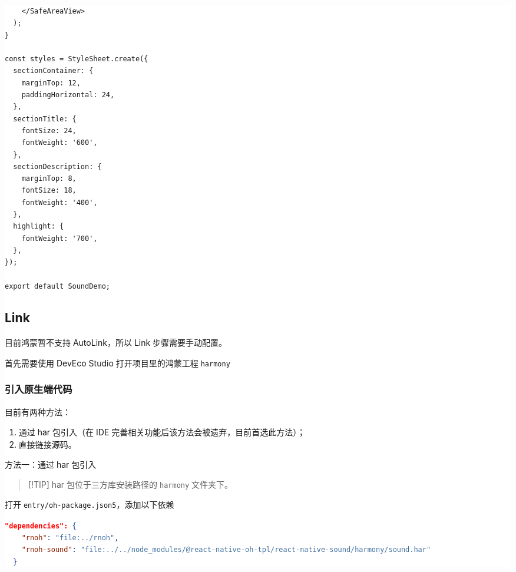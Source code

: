 ```tsx
    </SafeAreaView>
  );
}

const styles = StyleSheet.create({
  sectionContainer: {
    marginTop: 12,
    paddingHorizontal: 24,
  },
  sectionTitle: {
    fontSize: 24,
    fontWeight: '600',
  },
  sectionDescription: {
    marginTop: 8,
    fontSize: 18,
    fontWeight: '400',
  },
  highlight: {
    fontWeight: '700',
  },
});

export default SoundDemo;

```

## Link

目前鸿蒙暂不支持 AutoLink，所以 Link 步骤需要手动配置。

首先需要使用 DevEco Studio 打开项目里的鸿蒙工程 `harmony`

### 引入原生端代码

目前有两种方法：

1. 通过 har 包引入（在 IDE 完善相关功能后该方法会被遗弃，目前首选此方法）；
2. 直接链接源码。

方法一：通过 har 包引入

> [!TIP] har 包位于三方库安装路径的 `harmony` 文件夹下。

打开 `entry/oh-package.json5`，添加以下依赖

```json
"dependencies": {
    "rnoh": "file:../rnoh",
    "rnoh-sound": "file:../../node_modules/@react-native-oh-tpl/react-native-sound/harmony/sound.har"
  }
```
